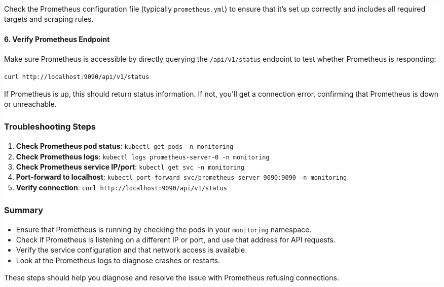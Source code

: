 Check the Prometheus configuration file (typically `prometheus.yml`) to ensure that it’s set up correctly and includes all required targets and scraping rules.

#### 6. **Verify Prometheus Endpoint**
Make sure Prometheus is accessible by directly querying the `/api/v1/status` endpoint to test whether Prometheus is responding:

```bash
curl http://localhost:9090/api/v1/status
```

If Prometheus is up, this should return status information. If not, you'll get a connection error, confirming that Prometheus is down or unreachable.

### Troubleshooting Steps

1. **Check Prometheus pod status**: `kubectl get pods -n monitoring`
2. **Check Prometheus logs**: `kubectl logs prometheus-server-0 -n monitoring`
3. **Check Prometheus service IP/port**: `kubectl get svc -n monitoring`
4. **Port-forward to localhost**: `kubectl port-forward svc/prometheus-server 9090:9090 -n monitoring`
5. **Verify connection**: `curl http://localhost:9090/api/v1/status`

### Summary
- Ensure that Prometheus is running by checking the pods in your `monitoring` namespace.
- Check if Prometheus is listening on a different IP or port, and use that address for API requests.
- Verify the service configuration and that network access is available.
- Look at the Prometheus logs to diagnose crashes or restarts.
  
These steps should help you diagnose and resolve the issue with Prometheus refusing connections.
